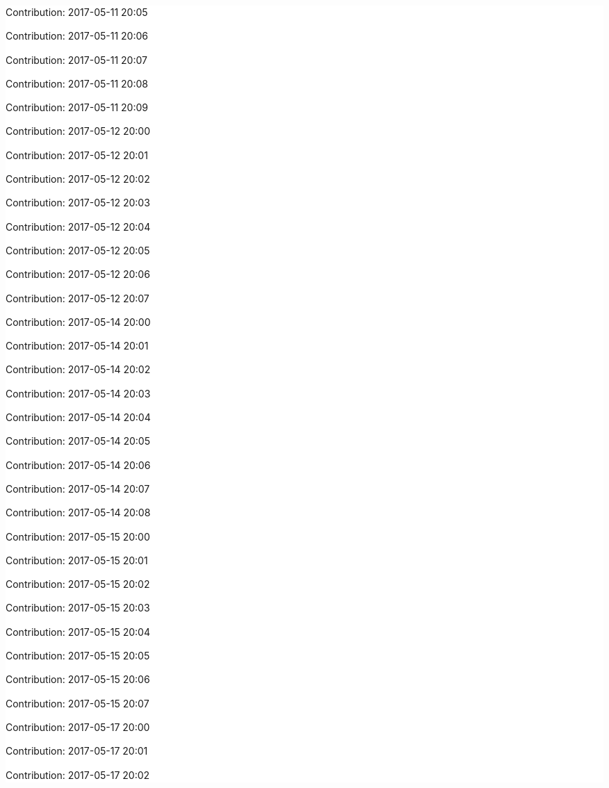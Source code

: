 Contribution: 2017-05-11 20:05

Contribution: 2017-05-11 20:06

Contribution: 2017-05-11 20:07

Contribution: 2017-05-11 20:08

Contribution: 2017-05-11 20:09

Contribution: 2017-05-12 20:00

Contribution: 2017-05-12 20:01

Contribution: 2017-05-12 20:02

Contribution: 2017-05-12 20:03

Contribution: 2017-05-12 20:04

Contribution: 2017-05-12 20:05

Contribution: 2017-05-12 20:06

Contribution: 2017-05-12 20:07

Contribution: 2017-05-14 20:00

Contribution: 2017-05-14 20:01

Contribution: 2017-05-14 20:02

Contribution: 2017-05-14 20:03

Contribution: 2017-05-14 20:04

Contribution: 2017-05-14 20:05

Contribution: 2017-05-14 20:06

Contribution: 2017-05-14 20:07

Contribution: 2017-05-14 20:08

Contribution: 2017-05-15 20:00

Contribution: 2017-05-15 20:01

Contribution: 2017-05-15 20:02

Contribution: 2017-05-15 20:03

Contribution: 2017-05-15 20:04

Contribution: 2017-05-15 20:05

Contribution: 2017-05-15 20:06

Contribution: 2017-05-15 20:07

Contribution: 2017-05-17 20:00

Contribution: 2017-05-17 20:01

Contribution: 2017-05-17 20:02
